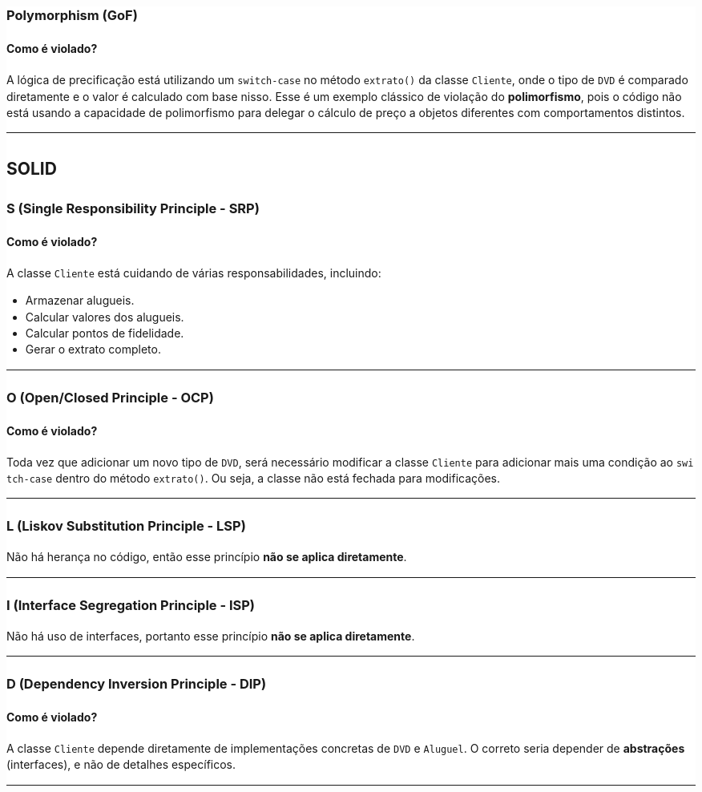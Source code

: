 
### Polymorphism (GoF)

#### Como é violado?

A lógica de precificação está utilizando um `switch-case` no método `extrato()` da classe `Cliente`, onde o tipo de `DVD` é comparado diretamente e o valor é calculado com base nisso. Esse é um exemplo clássico de violação do **polimorfismo**, pois o código não está usando a capacidade de polimorfismo para delegar o cálculo de preço a objetos diferentes com comportamentos distintos.

---

## SOLID

### S (Single Responsibility Principle - SRP)

#### Como é violado?

A classe `Cliente` está cuidando de várias responsabilidades, incluindo:

- Armazenar alugueis.
- Calcular valores dos alugueis.
- Calcular pontos de fidelidade.
- Gerar o extrato completo.

---

### O (Open/Closed Principle - OCP)

#### Como é violado?

Toda vez que adicionar um novo tipo de `DVD`, será necessário modificar a classe `Cliente` para adicionar mais uma condição ao `switch-case` dentro do método `extrato()`. Ou seja, a classe não está fechada para modificações.

---

### L (Liskov Substitution Principle - LSP)

Não há herança no código, então esse princípio **não se aplica diretamente**.

---

### I (Interface Segregation Principle - ISP)

Não há uso de interfaces, portanto esse princípio **não se aplica diretamente**.

---

### D (Dependency Inversion Principle - DIP)

#### Como é violado?

A classe `Cliente` depende diretamente de implementações concretas de `DVD` e `Aluguel`. O correto seria depender de **abstrações** (interfaces), e não de detalhes específicos.

---
